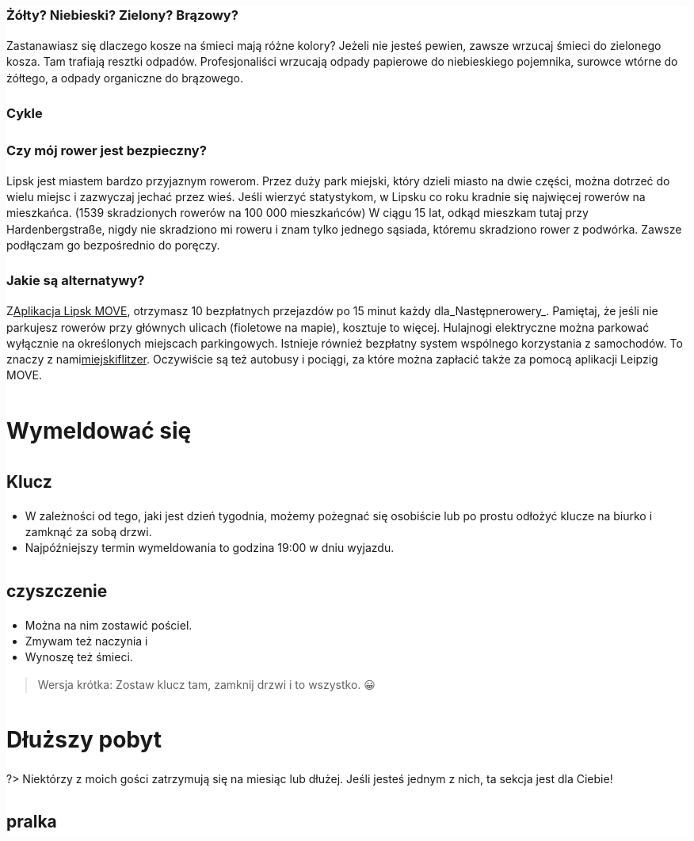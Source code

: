 ### Żółty? Niebieski? Zielony? Brązowy?

Zastanawiasz się dlaczego kosze na śmieci mają różne kolory? Jeżeli nie jesteś pewien, zawsze wrzucaj śmieci do zielonego kosza. Tam trafiają resztki odpadów. Profesjonaliści wrzucają odpady papierowe do niebieskiego pojemnika, surowce wtórne do żółtego, a odpady organiczne do brązowego.

### Cykle

### Czy mój rower jest bezpieczny?

Lipsk jest miastem bardzo przyjaznym rowerom. Przez duży park miejski, który dzieli miasto na dwie części, można dotrzeć do wielu miejsc i zazwyczaj jechać przez wieś.
Jeśli wierzyć statystykom, w Lipsku co roku kradnie się najwięcej rowerów na mieszkańca. (1539 skradzionych rowerów na 100 000 mieszkańców) W ciągu 15 lat, odkąd mieszkam tutaj przy Hardenbergstraße, nigdy nie skradziono mi roweru i znam tylko jednego sąsiada, któremu skradziono rower z podwórka. Zawsze podłączam go bezpośrednio do poręczy.

### Jakie są alternatywy?

Z[Aplikacja Lipsk MOVE](https://leipzig-move.de/), otrzymasz 10 bezpłatnych przejazdów po 15 minut każdy dla_Następnerowery_. Pamiętaj, że jeśli nie parkujesz rowerów przy głównych ulicach (fioletowe na mapie), kosztuje to więcej. Hulajnogi elektryczne można parkować wyłącznie na określonych miejscach parkingowych. Istnieje również bezpłatny system wspólnego korzystania z samochodów. To znaczy z nami[miejskiflitzer](https://cityflitzer.de/). Oczywiście są też autobusy i pociągi, za które można zapłacić także za pomocą aplikacji Leipzig MOVE.

# Wymeldować się

## Klucz

-   W zależności od tego, jaki jest dzień tygodnia, możemy pożegnać się osobiście lub po prostu odłożyć klucze na biurko i zamknąć za sobą drzwi.
-   Najpóźniejszy termin wymeldowania to godzina 19:00 w dniu wyjazdu.

## czyszczenie

-   Można na nim zostawić pościel.
-   Zmywam też naczynia i
-   Wynoszę też śmieci.

> Wersja krótka: Zostaw klucz tam, zamknij drzwi i to wszystko. 😀

# Dłuższy pobyt

?> Niektórzy z moich gości zatrzymują się na miesiąc lub dłużej. Jeśli jesteś jednym z nich, ta sekcja jest dla Ciebie!

## pralka
